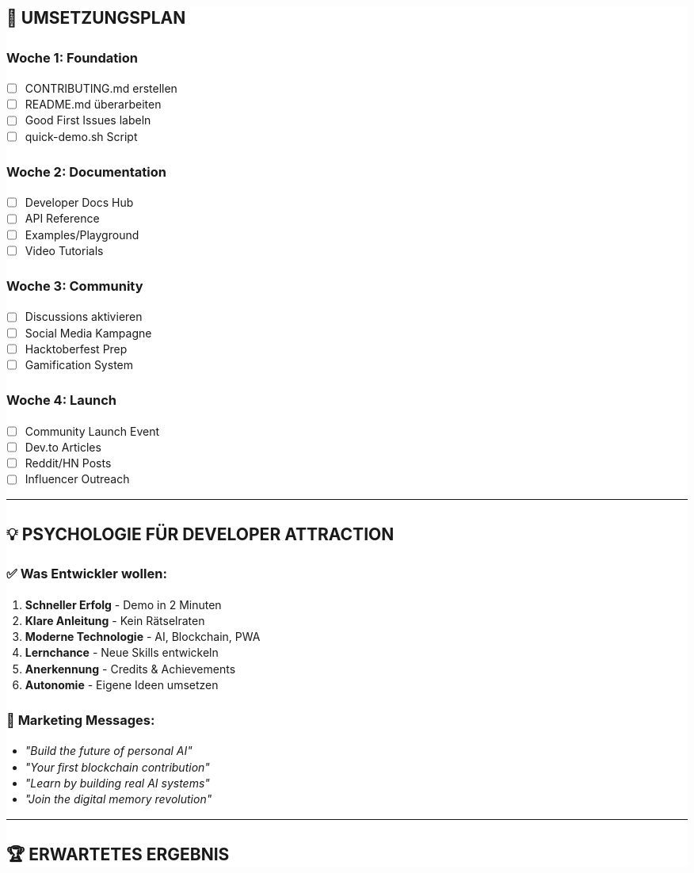 
## 🚀 **UMSETZUNGSPLAN**

### **Woche 1: Foundation**
- [ ] CONTRIBUTING.md erstellen
- [ ] README.md überarbeiten  
- [ ] Good First Issues labeln
- [ ] quick-demo.sh Script

### **Woche 2: Documentation**
- [ ] Developer Docs Hub
- [ ] API Reference
- [ ] Examples/Playground
- [ ] Video Tutorials

### **Woche 3: Community**  
- [ ] Discussions aktivieren
- [ ] Social Media Kampagne
- [ ] Hacktoberfest Prep
- [ ] Gamification System

### **Woche 4: Launch**
- [ ] Community Launch Event
- [ ] Dev.to Articles
- [ ] Reddit/HN Posts
- [ ] Influencer Outreach

---

## 💡 **PSYCHOLOGIE FÜR DEVELOPER ATTRACTION**

### ✅ **Was Entwickler wollen:**
1. **Schneller Erfolg** - Demo in 2 Minuten
2. **Klare Anleitung** - Kein Rätselraten
3. **Moderne Technologie** - AI, Blockchain, PWA
4. **Lernchance** - Neue Skills entwickeln
5. **Anerkennung** - Credits & Achievements
6. **Autonomie** - Eigene Ideen umsetzen

### 🎯 **Marketing Messages:**
- *"Build the future of personal AI"*
- *"Your first blockchain contribution"*  
- *"Learn by building real AI systems"*
- *"Join the digital memory revolution"*

---

## 🏆 **ERWARTETES ERGEBNIS**
